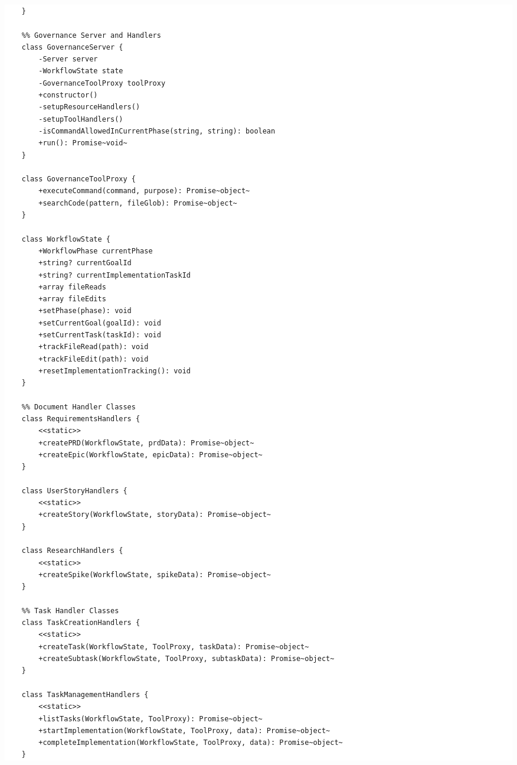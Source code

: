 ```mermaid
    }
    
    %% Governance Server and Handlers
    class GovernanceServer {
        -Server server
        -WorkflowState state
        -GovernanceToolProxy toolProxy
        +constructor()
        -setupResourceHandlers()
        -setupToolHandlers()
        -isCommandAllowedInCurrentPhase(string, string): boolean
        +run(): Promise~void~
    }
    
    class GovernanceToolProxy {
        +executeCommand(command, purpose): Promise~object~
        +searchCode(pattern, fileGlob): Promise~object~
    }
    
    class WorkflowState {
        +WorkflowPhase currentPhase
        +string? currentGoalId
        +string? currentImplementationTaskId
        +array fileReads
        +array fileEdits
        +setPhase(phase): void
        +setCurrentGoal(goalId): void
        +setCurrentTask(taskId): void
        +trackFileRead(path): void
        +trackFileEdit(path): void
        +resetImplementationTracking(): void
    }
    
    %% Document Handler Classes
    class RequirementsHandlers {
        <<static>>
        +createPRD(WorkflowState, prdData): Promise~object~
        +createEpic(WorkflowState, epicData): Promise~object~
    }
    
    class UserStoryHandlers {
        <<static>>
        +createStory(WorkflowState, storyData): Promise~object~
    }
    
    class ResearchHandlers {
        <<static>>
        +createSpike(WorkflowState, spikeData): Promise~object~
    }
    
    %% Task Handler Classes
    class TaskCreationHandlers {
        <<static>>
        +createTask(WorkflowState, ToolProxy, taskData): Promise~object~
        +createSubtask(WorkflowState, ToolProxy, subtaskData): Promise~object~
    }
    
    class TaskManagementHandlers {
        <<static>>
        +listTasks(WorkflowState, ToolProxy): Promise~object~
        +startImplementation(WorkflowState, ToolProxy, data): Promise~object~
        +completeImplementation(WorkflowState, ToolProxy, data): Promise~object~
    }
```